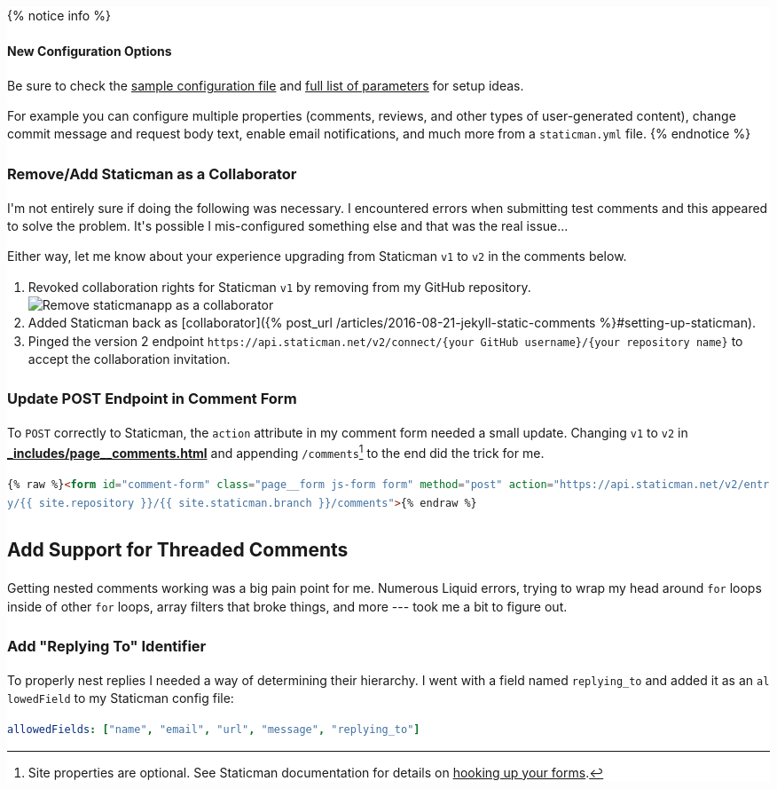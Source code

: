 {% notice info %}
#### New Configuration Options

Be sure to check the [sample configuration file](https://github.com/eduardoboucas/staticman/blob/master/staticman.sample.yml) and [full list of parameters](https://staticman.net/docs/configuration) for setup ideas.

For example you can configure multiple properties (comments, reviews, and other types of user-generated content), change commit message and request body text, enable email notifications, and much more from a `staticman.yml` file.
{% endnotice %}

### Remove/Add Staticman as a Collaborator

I'm not entirely sure if doing the following was necessary. I encountered errors when submitting test comments and this appeared to solve the problem. It's possible I mis-configured something else and that was the real issue...

Either way, let me know about your experience upgrading from Staticman `v1` to `v2` in the comments below.

1. Revoked collaboration rights for Staticman `v1` by removing from my GitHub repository.
   ![Remove staticmanapp as a collaborator](/assets/images/staticman-remove-collaborator.png)
2. Added Staticman back as [collaborator]({% post_url /articles/2016-08-21-jekyll-static-comments %}#setting-up-staticman).
3. Pinged the version 2 endpoint `https://api.staticman.net/v2/connect/{your GitHub username}/{your repository name}` to accept the collaboration invitation.

### Update POST Endpoint in Comment Form

To `POST` correctly to Staticman, the `action` attribute in my comment form needed a small update. Changing `v1` to `v2` in [**_includes/page__comments.html**](https://github.com/mmistakes/made-mistakes-jekyll/blob/f0074b7b9e64b6d4b63dd13a371cedc576dae49d/src/_includes/page__comments.html#L34) and appending `/comments`[^property] to the end did the trick for me.

```html
{% raw %}<form id="comment-form" class="page__form js-form form" method="post" action="https://api.staticman.net/v2/entry/{{ site.repository }}/{{ site.staticman.branch }}/comments">{% endraw %}
```

[^property]: Site properties are optional. See Staticman documentation for details on [hooking up your forms](https://staticman.net/docs/#step-3-hook-up-your-forms).

## Add Support for Threaded Comments

Getting nested comments working was a big pain point for me. Numerous Liquid errors, trying to wrap my head around `for` loops inside of other `for` loops, array filters that broke things, and more --- took me a bit to figure out.

### Add "Replying To" Identifier

To properly nest replies I needed a way of determining their hierarchy. I went with a field named `replying_to` and added it as an `allowedField` to my Staticman config file:

```yaml
allowedFields: ["name", "email", "url", "message", "replying_to"]
```


[^staticman-yml]: An added benefit of the new configuration file means you can use Staticman with other static site generators. `v2` no longer requires you to use a Jekyll specific `_config.yml` file.
[^integer-string]: `15` is not the same as `'15'`. Those single quotes make a world of difference...
[^origin]: This URL will be included in the notification email sent to subscribers, allowing them to open the page directly.